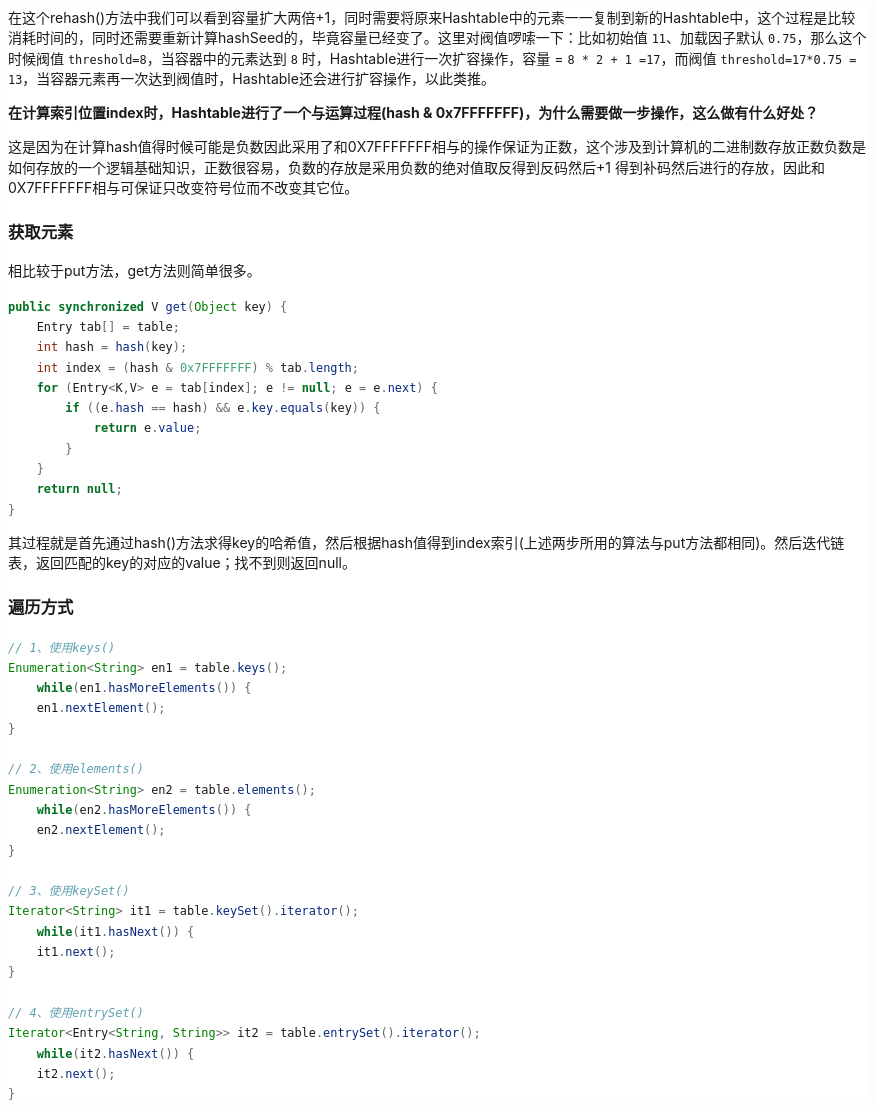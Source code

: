 在这个rehash()方法中我们可以看到容量扩大两倍+1，同时需要将原来Hashtable中的元素一一复制到新的Hashtable中，这个过程是比较消耗时间的，同时还需要重新计算hashSeed的，毕竟容量已经变了。这里对阀值啰嗦一下：比如初始值 `11`、加载因子默认 `0.75`，那么这个时候阀值 `threshold=8`，当容器中的元素达到 `8` 时，Hashtable进行一次扩容操作，容量 = `8 * 2 + 1 =17`，而阀值 `threshold=17*0.75 = 13`，当容器元素再一次达到阀值时，Hashtable还会进行扩容操作，以此类推。

**在计算索引位置index时，Hashtable进行了一个与运算过程(hash & 0x7FFFFFFF)，为什么需要做一步操作，这么做有什么好处？**

这是因为在计算hash值得时候可能是负数因此采用了和0X7FFFFFFF相与的操作保证为正数，这个涉及到计算机的二进制数存放正数负数是如何存放的一个逻辑基础知识，正数很容易，负数的存放是采用负数的绝对值取反得到反码然后+1 得到补码然后进行的存放，因此和0X7FFFFFFF相与可保证只改变符号位而不改变其它位。

### 获取元素

相比较于put方法，get方法则简单很多。

```java
public synchronized V get(Object key) {
    Entry tab[] = table;
    int hash = hash(key);
    int index = (hash & 0x7FFFFFFF) % tab.length;
    for (Entry<K,V> e = tab[index]; e != null; e = e.next) {
        if ((e.hash == hash) && e.key.equals(key)) {
            return e.value;
        }
    }
    return null;
}
```

其过程就是首先通过hash()方法求得key的哈希值，然后根据hash值得到index索引(上述两步所用的算法与put方法都相同)。然后迭代链表，返回匹配的key的对应的value；找不到则返回null。

### 遍历方式

```java
// 1、使用keys()
Enumeration<String> en1 = table.keys();
    while(en1.hasMoreElements()) {
    en1.nextElement();
}

// 2、使用elements()
Enumeration<String> en2 = table.elements();
    while(en2.hasMoreElements()) {
    en2.nextElement();
}

// 3、使用keySet()
Iterator<String> it1 = table.keySet().iterator();
    while(it1.hasNext()) {
    it1.next();
}

// 4、使用entrySet()
Iterator<Entry<String, String>> it2 = table.entrySet().iterator();
    while(it2.hasNext()) {
    it2.next();
}
```
